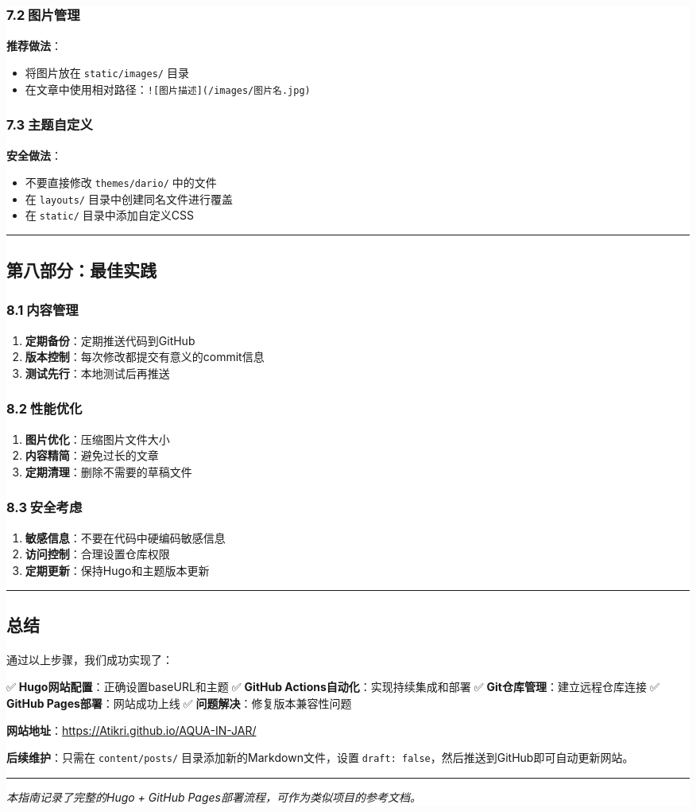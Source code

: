 ### 7.2 图片管理

**推荐做法**：
- 将图片放在 `static/images/` 目录
- 在文章中使用相对路径：`![图片描述](/images/图片名.jpg)`

### 7.3 主题自定义

**安全做法**：
- 不要直接修改 `themes/dario/` 中的文件
- 在 `layouts/` 目录中创建同名文件进行覆盖
- 在 `static/` 目录中添加自定义CSS

---

## 第八部分：最佳实践

### 8.1 内容管理

1. **定期备份**：定期推送代码到GitHub
2. **版本控制**：每次修改都提交有意义的commit信息
3. **测试先行**：本地测试后再推送

### 8.2 性能优化

1. **图片优化**：压缩图片文件大小
2. **内容精简**：避免过长的文章
3. **定期清理**：删除不需要的草稿文件

### 8.3 安全考虑

1. **敏感信息**：不要在代码中硬编码敏感信息
2. **访问控制**：合理设置仓库权限
3. **定期更新**：保持Hugo和主题版本更新

---

## 总结

通过以上步骤，我们成功实现了：

✅ **Hugo网站配置**：正确设置baseURL和主题
✅ **GitHub Actions自动化**：实现持续集成和部署
✅ **Git仓库管理**：建立远程仓库连接
✅ **GitHub Pages部署**：网站成功上线
✅ **问题解决**：修复版本兼容性问题

**网站地址**：https://Atikri.github.io/AQUA-IN-JAR/

**后续维护**：只需在 `content/posts/` 目录添加新的Markdown文件，设置 `draft: false`，然后推送到GitHub即可自动更新网站。

---

*本指南记录了完整的Hugo + GitHub Pages部署流程，可作为类似项目的参考文档。*
